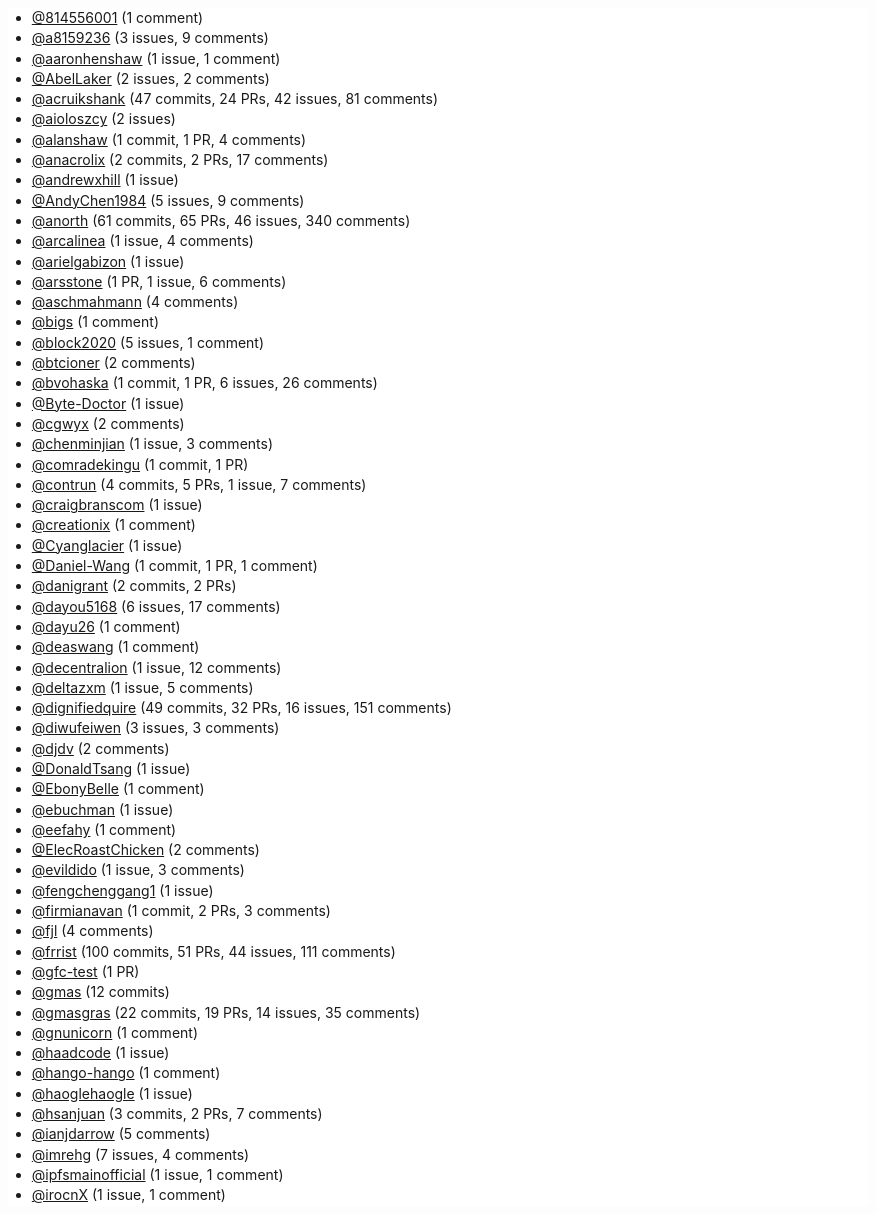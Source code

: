 * [@814556001](https://github.com/814556001) (1 comment)                                                                
* [@a8159236](https://github.com/a8159236) (3 issues, 9 comments)                                                       
* [@aaronhenshaw](https://github.com/aaronhenshaw) (1 issue, 1 comment)                                                 
* [@AbelLaker](https://github.com/AbelLaker) (2 issues, 2 comments)                                                     
* [@acruikshank](https://github.com/acruikshank) (47 commits, 24 PRs, 42 issues, 81 comments)                           
* [@aioloszcy](https://github.com/aioloszcy) (2 issues)                                                                 
* [@alanshaw](https://github.com/alanshaw) (1 commit, 1 PR, 4 comments)                                                 
* [@anacrolix](https://github.com/anacrolix) (2 commits, 2 PRs, 17 comments)                                            
* [@andrewxhill](https://github.com/andrewxhill) (1 issue)                                                              
* [@AndyChen1984](https://github.com/AndyChen1984) (5 issues, 9 comments)                                               
* [@anorth](https://github.com/anorth) (61 commits, 65 PRs, 46 issues, 340 comments)                                    
* [@arcalinea](https://github.com/arcalinea) (1 issue, 4 comments)                                                      
* [@arielgabizon](https://github.com/arielgabizon) (1 issue)                                                            
* [@arsstone](https://github.com/arsstone) (1 PR, 1 issue, 6 comments)                                                  
* [@aschmahmann](https://github.com/aschmahmann) (4 comments)                                                           
* [@bigs](https://github.com/bigs) (1 comment)                                                                          
* [@block2020](https://github.com/block2020) (5 issues, 1 comment)                                                      
* [@btcioner](https://github.com/btcioner) (2 comments)                                                                 
* [@bvohaska](https://github.com/bvohaska) (1 commit, 1 PR, 6 issues, 26 comments)                                      
* [@Byte-Doctor](https://github.com/Byte-Doctor) (1 issue)                                                              
* [@cgwyx](https://github.com/cgwyx) (2 comments)                                                                       
* [@chenminjian](https://github.com/chenminjian) (1 issue, 3 comments)                                                  
* [@comradekingu](https://github.com/comradekingu) (1 commit, 1 PR)                                                     
* [@contrun](https://github.com/contrun) (4 commits, 5 PRs, 1 issue, 7 comments)                                        
* [@craigbranscom](https://github.com/craigbranscom) (1 issue)                                                          
* [@creationix](https://github.com/creationix) (1 comment)                                                              
* [@Cyanglacier](https://github.com/Cyanglacier) (1 issue)                                                              
* [@Daniel-Wang](https://github.com/Daniel-Wang) (1 commit, 1 PR, 1 comment)                                            
* [@danigrant](https://github.com/danigrant) (2 commits, 2 PRs)                                                         
* [@dayou5168](https://github.com/dayou5168) (6 issues, 17 comments)                                                    
* [@dayu26](https://github.com/dayu26) (1 comment)                                                                      
* [@deaswang](https://github.com/deaswang) (1 comment)                                                                  
* [@decentralion](https://github.com/decentralion) (1 issue, 12 comments)                                               
* [@deltazxm](https://github.com/deltazxm) (1 issue, 5 comments)                                                        
* [@dignifiedquire](https://github.com/dignifiedquire) (49 commits, 32 PRs, 16 issues, 151 comments)                    
* [@diwufeiwen](https://github.com/diwufeiwen) (3 issues, 3 comments)                                                   
* [@djdv](https://github.com/djdv) (2 comments)                                                                         
* [@DonaldTsang](https://github.com/DonaldTsang) (1 issue)                                                              
* [@EbonyBelle](https://github.com/EbonyBelle) (1 comment)                                                              
* [@ebuchman](https://github.com/ebuchman) (1 issue)
* [@eefahy](https://github.com/eefahy) (1 comment)
* [@ElecRoastChicken](https://github.com/ElecRoastChicken) (2 comments)
* [@evildido](https://github.com/evildido) (1 issue, 3 comments)
* [@fengchenggang1](https://github.com/fengchenggang1) (1 issue)
* [@firmianavan](https://github.com/firmianavan) (1 commit, 2 PRs, 3 comments)
* [@fjl](https://github.com/fjl) (4 comments)
* [@frrist](https://github.com/frrist) (100 commits, 51 PRs, 44 issues, 111 comments)
* [@gfc-test](https://github.com/gfc-test) (1 PR)
* [@gmas](https://github.com/gmas) (12 commits)
* [@gmasgras](https://github.com/gmasgras) (22 commits, 19 PRs, 14 issues, 35 comments)
* [@gnunicorn](https://github.com/gnunicorn) (1 comment)
* [@haadcode](https://github.com/haadcode) (1 issue)
* [@hango-hango](https://github.com/hango-hango) (1 comment)
* [@haoglehaogle](https://github.com/haoglehaogle) (1 issue)
* [@hsanjuan](https://github.com/hsanjuan) (3 commits, 2 PRs, 7 comments)
* [@ianjdarrow](https://github.com/ianjdarrow) (5 comments)
* [@imrehg](https://github.com/imrehg) (7 issues, 4 comments)
* [@ipfsmainofficial](https://github.com/ipfsmainofficial) (1 issue, 1 comment)
* [@irocnX](https://github.com/irocnX) (1 issue, 1 comment)